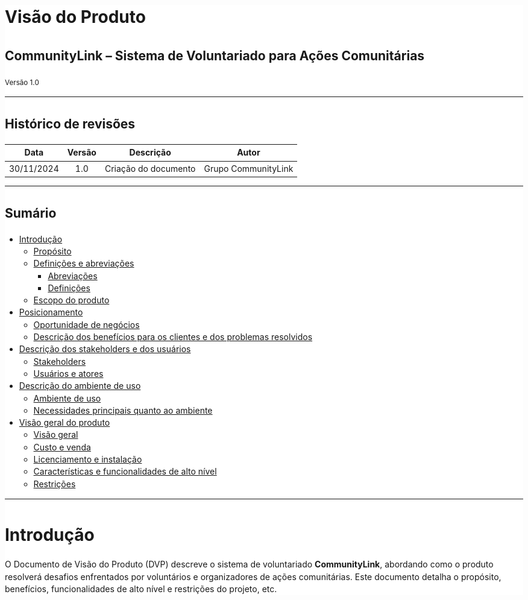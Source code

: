 # Visão do Produto

## CommunityLink – Sistema de Voluntariado para Ações Comunitárias  
<small>Versão 1.0</small>

---

## Histórico de revisões

|    Data    | Versão |            Descrição            |       Autor        |
| :--------: | :----: | :-----------------------------: | :----------------: |
| 30/11/2024 |  1.0   |     Criação do documento        | Grupo CommunityLink |

---

## Sumário

- [Introdução](#introdução)  
  - [Propósito](#propósito)  
  - [Definições e abreviações](#definições-e-abreviações)  
    - [Abreviações](#abreviações)  
    - [Definições](#definições)  
  - [Escopo do produto](#escopo-do-produto)  
- [Posicionamento](#posicionamento)  
  - [Oportunidade de negócios](#oportunidade-de-negócios)  
  - [Descrição dos benefícios para os clientes e dos problemas resolvidos](#descrição-dos-benefícios-para-os-clientes-e-dos-problemas-resolvidos)  
- [Descrição dos stakeholders e dos usuários](#descrição-dos-stakeholders-e-dos-usuários)  
  - [Stakeholders](#stakeholders)  
  - [Usuários e atores](#usuários-e-atores)  
- [Descrição do ambiente de uso](#descrição-do-ambiente-de-uso)  
  - [Ambiente de uso](#ambiente-de-uso)  
  - [Necessidades principais quanto ao ambiente](#necessidades-principais-quanto-ao-ambiente)
- [Visão geral do produto](#visão-geral-do-produto)
  - [Visão geral](#visão-geral)
  - [Custo e venda](#custo-e-venda)
  - [Licenciamento e instalação](#licenciamento-e-instalação)
  - [Características e funcionalidades de alto nível](#características-e-funcionalidades-de-alto-nível)
  - [Restrições](#restrições)

---

# Introdução

O Documento de Visão do Produto (DVP) descreve o sistema de voluntariado **CommunityLink**, abordando como o produto resolverá desafios enfrentados por voluntários e organizadores de ações comunitárias. Este documento detalha o propósito, benefícios, funcionalidades de alto nível e restrições do projeto, etc.
